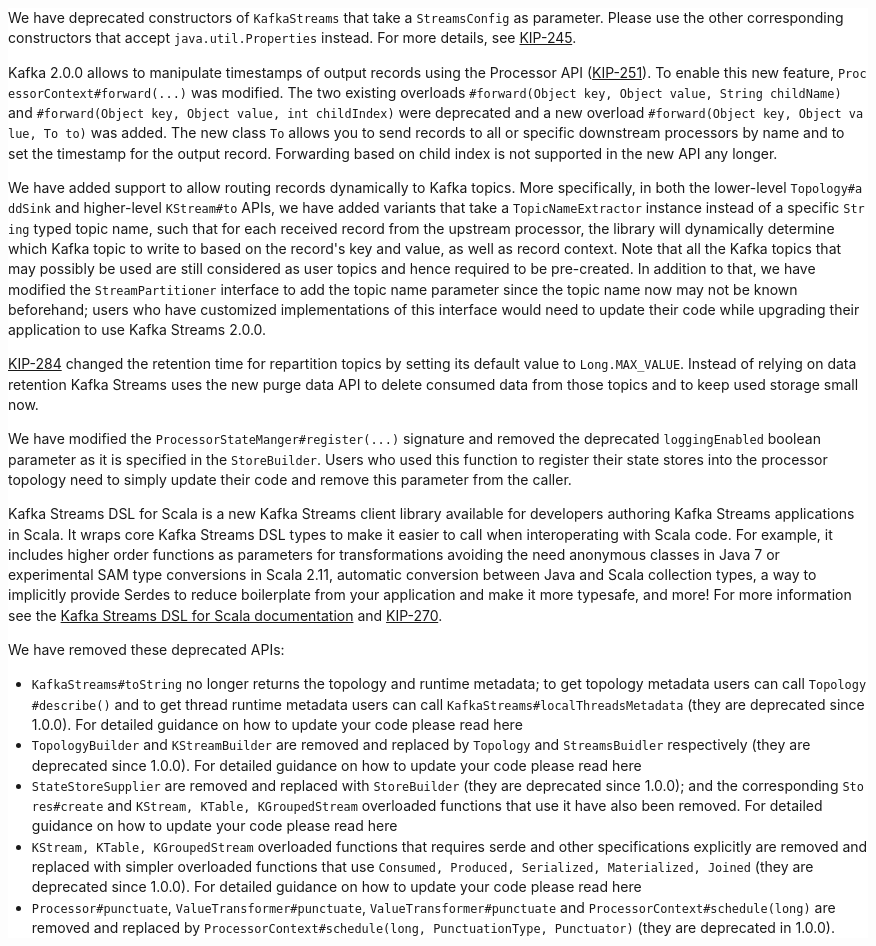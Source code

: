 We have deprecated constructors of `KafkaStreams` that take a `StreamsConfig` as parameter. Please use the other corresponding constructors that accept `java.util.Properties` instead. For more details, see [KIP-245](https://cwiki.apache.org/confluence/display/KAFKA/KIP-245%3A+Use+Properties+instead+of+StreamsConfig+in+KafkaStreams+constructor). 

Kafka 2.0.0 allows to manipulate timestamps of output records using the Processor API ([KIP-251](https://cwiki.apache.org/confluence/display/KAFKA/KIP-251%3A+Allow+timestamp+manipulation+in+Processor+API)). To enable this new feature, `ProcessorContext#forward(...)` was modified. The two existing overloads `#forward(Object key, Object value, String childName)` and `#forward(Object key, Object value, int childIndex)` were deprecated and a new overload `#forward(Object key, Object value, To to)` was added. The new class `To` allows you to send records to all or specific downstream processors by name and to set the timestamp for the output record. Forwarding based on child index is not supported in the new API any longer. 

We have added support to allow routing records dynamically to Kafka topics. More specifically, in both the lower-level `Topology#addSink` and higher-level `KStream#to` APIs, we have added variants that take a `TopicNameExtractor` instance instead of a specific `String` typed topic name, such that for each received record from the upstream processor, the library will dynamically determine which Kafka topic to write to based on the record's key and value, as well as record context. Note that all the Kafka topics that may possibly be used are still considered as user topics and hence required to be pre-created. In addition to that, we have modified the `StreamPartitioner` interface to add the topic name parameter since the topic name now may not be known beforehand; users who have customized implementations of this interface would need to update their code while upgrading their application to use Kafka Streams 2.0.0. 

[KIP-284](https://cwiki.apache.org/confluence/x/DVyHB) changed the retention time for repartition topics by setting its default value to `Long.MAX_VALUE`. Instead of relying on data retention Kafka Streams uses the new purge data API to delete consumed data from those topics and to keep used storage small now. 

We have modified the `ProcessorStateManger#register(...)` signature and removed the deprecated `loggingEnabled` boolean parameter as it is specified in the `StoreBuilder`. Users who used this function to register their state stores into the processor topology need to simply update their code and remove this parameter from the caller. 

Kafka Streams DSL for Scala is a new Kafka Streams client library available for developers authoring Kafka Streams applications in Scala. It wraps core Kafka Streams DSL types to make it easier to call when interoperating with Scala code. For example, it includes higher order functions as parameters for transformations avoiding the need anonymous classes in Java 7 or experimental SAM type conversions in Scala 2.11, automatic conversion between Java and Scala collection types, a way to implicitly provide Serdes to reduce boilerplate from your application and make it more typesafe, and more! For more information see the [Kafka Streams DSL for Scala documentation](/34/streams/developer-guide/dsl-api.html#scala-dsl) and [KIP-270](https://cwiki.apache.org/confluence/display/KAFKA/KIP-270+-+A+Scala+Wrapper+Library+for+Kafka+Streams). 

We have removed these deprecated APIs: 

  * `KafkaStreams#toString` no longer returns the topology and runtime metadata; to get topology metadata users can call `Topology#describe()` and to get thread runtime metadata users can call `KafkaStreams#localThreadsMetadata` (they are deprecated since 1.0.0). For detailed guidance on how to update your code please read here
  * `TopologyBuilder` and `KStreamBuilder` are removed and replaced by `Topology` and `StreamsBuidler` respectively (they are deprecated since 1.0.0). For detailed guidance on how to update your code please read here
  * `StateStoreSupplier` are removed and replaced with `StoreBuilder` (they are deprecated since 1.0.0); and the corresponding `Stores#create` and `KStream, KTable, KGroupedStream` overloaded functions that use it have also been removed. For detailed guidance on how to update your code please read here
  * `KStream, KTable, KGroupedStream` overloaded functions that requires serde and other specifications explicitly are removed and replaced with simpler overloaded functions that use `Consumed, Produced, Serialized, Materialized, Joined` (they are deprecated since 1.0.0). For detailed guidance on how to update your code please read here
  * `Processor#punctuate`, `ValueTransformer#punctuate`, `ValueTransformer#punctuate` and `ProcessorContext#schedule(long)` are removed and replaced by `ProcessorContext#schedule(long, PunctuationType, Punctuator)` (they are deprecated in 1.0.0). 